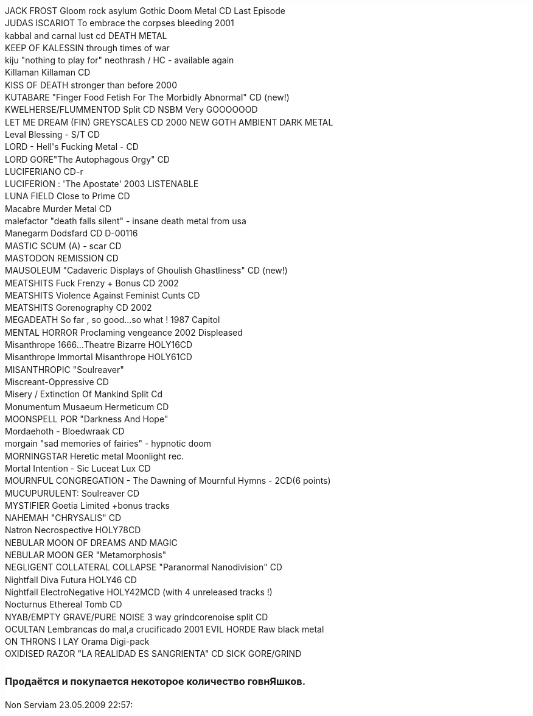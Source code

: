 JACK FROST Gloom rock asylum Gothic Doom Metal CD Last Episode				<BR>JUDAS ISCARIOT	To embrace the corpses bleeding	2001		<BR>kabbal and carnal lust cd  DEATH METAL				<BR>KEEP OF KALESSIN through times of war				<BR>kiju "nothing to play for" neothrash / HC - available again				<BR>Killaman Killaman CD				<BR>KISS OF DEATH stronger than before 2000				<BR>KUTABARE "Finger Food Fetish For The Morbidly Abnormal" CD (new!)				<BR>KWELHERSE/FLUMMENTOD Split CD NSBM Very GOOOOOOD				<BR>LET ME DREAM (FIN) GREYSCALES CD 2000 NEW  GOTH AMBIENT DARK METAL  				<BR>Leval Blessing - S/T CD  				<BR>LORD - Hell's Fucking Metal - CD				<BR>LORD GORE"The Autophagous Orgy" CD				<BR>LUCIFERIANO CD-r				<BR>LUCIFERION : 'The Apostate' 2003 LISTENABLE				<BR>LUNA FIELD	Close to Prime	CD		<BR>Macabre   Murder Metal CD				<BR>malefactor "death falls silent" - insane death metal from usa				<BR>Manegarm Dodsfard CD D-00116				<BR>MASTIC SCUM (A) - scar CD				<BR>MASTODON	REMISSION CD			<BR>MAUSOLEUM "Cadaveric Displays of Ghoulish Ghastliness" CD (new!)				<BR>MEATSHITS		Fuck Frenzy + Bonus	CD	2002<BR>MEATSHITS		Violence Against Feminist Cunts	CD	<BR>MEATSHITS		Gorenography	CD	2002<BR>MEGADEATH  So far , so good...so what ! 1987 Capitol				<BR>MENTAL HORROR Proclaming vengeance 2002 Displeased 				<BR>Misanthrope 1666...Theatre Bizarre HOLY16CD				<BR>Misanthrope Immortal Misanthrope HOLY61CD				<BR>MISANTHROPIC "Soulreaver"				<BR>Miscreant-Oppressive CD 				<BR>Misery / Extinction Of Mankind Split Cd				<BR>Monumentum	Musaeum Hermeticum	CD		<BR>MOONSPELL POR "Darkness And Hope"				<BR>Mordaehoth - Bloedwraak CD				<BR>morgain "sad memories of fairies" - hypnotic doom				<BR>MORNINGSTAR Heretic metal Moonlight rec.				<BR>Mortal Intention - Sic Luceat Lux CD				<BR>MOURNFUL CONGREGATION - The Dawning of Mournful Hymns - 2CD(6 points)				<BR>MUCUPURULENT: Soulreaver CD				<BR>MYSTIFIER Goetia  Limited +bonus tracks				<BR>NAHEMAH "CHRYSALIS" CD 				<BR>Natron Necrospective HOLY78CD				<BR>NEBULAR MOON	OF DREAMS AND MAGIC			<BR>NEBULAR MOON GER "Metamorphosis"				<BR>NEGLIGENT COLLATERAL COLLAPSE "Paranormal Nanodivision" CD 				<BR>Nightfall Diva Futura HOLY46 CD				<BR>Nightfall ElectroNegative HOLY42MCD (with 4 unreleased tracks !)				<BR>Nocturnus	Ethereal Tomb	CD		<BR>NYAB/EMPTY GRAVE/PURE NOISE  3 way grindcorenoise split CD				<BR>OCULTAN Lembrancas do mal,a crucificado 2001 EVIL HORDE Raw black metal				<BR>ON THRONS I LAY Orama Digi-pack				<BR>OXIDISED RAZOR "LA REALIDAD ES SANGRIENTA" CD SICK GORE/GRIND	

### Продаётся и покупается некоторое количество говнЯшков.

Non Serviam 23.05.2009 22:57: